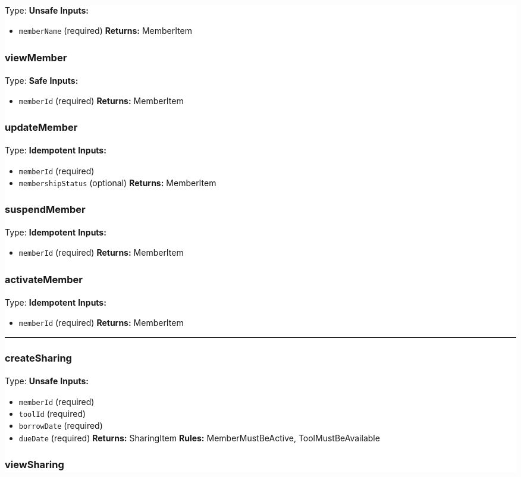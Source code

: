 Type: **Unsafe**
**Inputs:**

* `memberName` (required)
  **Returns:** MemberItem

### viewMember

Type: **Safe**
**Inputs:**

* `memberId` (required)
  **Returns:** MemberItem

### updateMember

Type: **Idempotent**
**Inputs:**

* `memberId` (required)
* `membershipStatus` (optional)
  **Returns:** MemberItem

### suspendMember

Type: **Idempotent**
**Inputs:**

* `memberId` (required)
  **Returns:** MemberItem

### activateMember

Type: **Idempotent**
**Inputs:**

* `memberId` (required)
  **Returns:** MemberItem

---

### createSharing

Type: **Unsafe**
**Inputs:**

* `memberId` (required)
* `toolId` (required)
* `borrowDate` (required)
* `dueDate` (required)
  **Returns:** SharingItem
  **Rules:** MemberMustBeActive, ToolMustBeAvailable

### viewSharing
